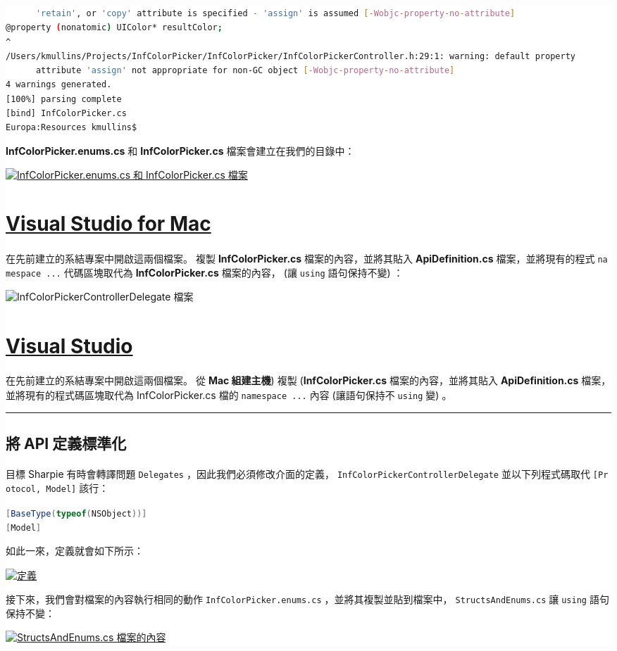 ```bash
      'retain', or 'copy' attribute is specified - 'assign' is assumed [-Wobjc-property-no-attribute]
@property (nonatomic) UIColor* resultColor;
^
/Users/kmullins/Projects/InfColorPicker/InfColorPicker/InfColorPickerController.h:29:1: warning: default property
      attribute 'assign' not appropriate for non-GC object [-Wobjc-property-no-attribute]
4 warnings generated.
[100%] parsing complete
[bind] InfColorPicker.cs
Europa:Resources kmullins$
```

**InfColorPicker.enums.cs** 和 **InfColorPicker.cs** 檔案會建立在我們的目錄中：

[![InfColorPicker.enums.cs 和 InfColorPicker.cs 檔案](walkthrough-images/os06.png)](walkthrough-images/os06.png#lightbox)

# <a name="visual-studio-for-mac"></a>[Visual Studio for Mac](#tab/macos)

在先前建立的系結專案中開啟這兩個檔案。 複製 **InfColorPicker.cs** 檔案的內容，並將其貼入 **ApiDefinition.cs** 檔案，並將現有的程式 `namespace ...` 代碼區塊取代為 **InfColorPicker.cs** 檔案的內容， (讓 `using` 語句保持不變) ：

![InfColorPickerControllerDelegate 檔案](walkthrough-images/os07.png)

# <a name="visual-studio"></a>[Visual Studio](#tab/windows)

在先前建立的系結專案中開啟這兩個檔案。 從 **Mac 組建主機**) 複製 (**InfColorPicker.cs** 檔案的內容，並將其貼入 **ApiDefinition.cs** 檔案，並將現有的程式碼區塊取代為 InfColorPicker.cs 檔的 `namespace ...` 內容 (讓語句保持不 `using` 變) 。

-----

<a name="Normalize_the_API_Definitions"></a>

## <a name="normalize-the-api-definitions"></a>將 API 定義標準化

目標 Sharpie 有時會轉譯問題 `Delegates` ，因此我們必須修改介面的定義， `InfColorPickerControllerDelegate` 並以下列程式碼取代 `[Protocol, Model]` 該行：

```csharp
[BaseType(typeof(NSObject))]
[Model]
```

如此一來，定義就會如下所示：

[![定義](walkthrough-images/os11.png)](walkthrough-images/os11.png#lightbox)

接下來，我們會對檔案的內容執行相同的動作 `InfColorPicker.enums.cs` ，並將其複製並貼到檔案中， `StructsAndEnums.cs` 讓 `using` 語句保持不變：

[![StructsAndEnums.cs 檔案的內容 ](walkthrough-images/os09.png)](walkthrough-images/os09.png#lightbox)
